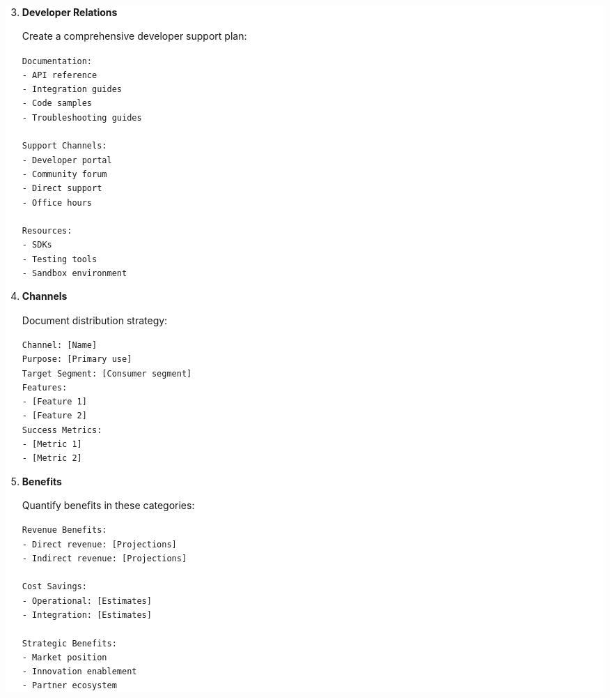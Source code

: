 3. **Developer Relations**

   Create a comprehensive developer support plan:
   ```
   Documentation:
   - API reference
   - Integration guides
   - Code samples
   - Troubleshooting guides
   
   Support Channels:
   - Developer portal
   - Community forum
   - Direct support
   - Office hours
   
   Resources:
   - SDKs
   - Testing tools
   - Sandbox environment
   ```

4. **Channels**

   Document distribution strategy:
   ```
   Channel: [Name]
   Purpose: [Primary use]
   Target Segment: [Consumer segment]
   Features:
   - [Feature 1]
   - [Feature 2]
   Success Metrics:
   - [Metric 1]
   - [Metric 2]
   ```

5. **Benefits**

   Quantify benefits in these categories:
   ```
   Revenue Benefits:
   - Direct revenue: [Projections]
   - Indirect revenue: [Projections]
   
   Cost Savings:
   - Operational: [Estimates]
   - Integration: [Estimates]
   
   Strategic Benefits:
   - Market position
   - Innovation enablement
   - Partner ecosystem
   ```
